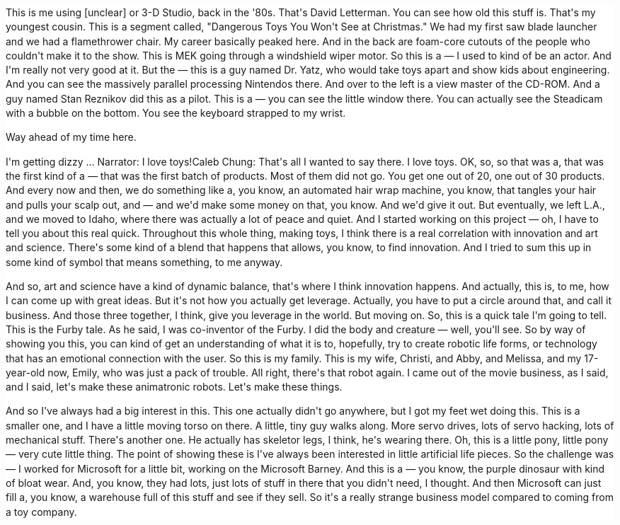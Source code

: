 This is me using [unclear] or 3-D Studio, back in the '80s. That's David Letterman. You
can see how old this stuff is. That's my youngest cousin. This is a segment called,
"Dangerous Toys You Won't See at Christmas." We had my first saw blade launcher and we had
a flamethrower chair. My career basically peaked here. And in the back are foam-core
cutouts of the people who couldn't make it to the show. This is MEK going through a
windshield wiper motor. So this is a — I used to kind of be an actor. And I'm really not
very good at it. But the — this is a guy named Dr. Yatz, who would take toys apart and
show kids about engineering. And you can see the massively parallel processing Nintendos
there. And over to the left is a view master of the CD-ROM. And a guy named Stan Reznikov
did this as a pilot. This is a — you can see the little window there. You can actually see
the Steadicam with a bubble on the bottom. You see the keyboard strapped to my
wrist.

Way ahead of my time here.

I'm getting dizzy ... Narrator: I love toys!Caleb Chung: That's all I wanted to say there.
I love toys. OK, so, so that was a, that was the first kind of a — that was the first
batch of products. Most of them did not go. You get one out of 20, one out of 30 products.
And every now and then, we do something like a, you know, an automated hair wrap machine,
you know, that tangles your hair and pulls your scalp out, and — and we'd make some money
on that, you know. And we'd give it out. But eventually, we left L.A., and we moved to
Idaho, where there was actually a lot of peace and quiet. And I started working on this
project — oh, I have to tell you about this real quick. Throughout this whole thing,
making toys, I think there is a real correlation with innovation and art and science.
There's some kind of a blend that happens that allows, you know, to find innovation. And I
tried to sum this up in some kind of symbol that means something, to me
anyway.

And so, art and science have a kind of dynamic balance, that's where I think innovation
happens. And actually, this is, to me, how I can come up with great ideas. But it's not
how you actually get leverage. Actually, you have to put a circle around that, and call it
business. And those three together, I think, give you leverage in the world. But moving
on. So, this is a quick tale I'm going to tell. This is the Furby tale. As he said, I was
co-inventor of the Furby. I did the body and creature — well, you'll see. So by way of
showing you this, you can kind of get an understanding of what it is to, hopefully, try to
create robotic life forms, or technology that has an emotional connection with the user.
So this is my family. This is my wife, Christi, and Abby, and Melissa, and my 17-year-old
now, Emily, who was just a pack of trouble. All right, there's that robot again. I came
out of the movie business, as I said, and I said, let's make these animatronic robots.
Let's make these things.

And so I've always had a big interest in this. This one actually didn't go anywhere, but I
got my feet wet doing this. This is a smaller one, and I have a little moving torso on
there. A little, tiny guy walks along. More servo drives, lots of servo hacking, lots of
mechanical stuff. There's another one. He actually has skeletor legs, I think, he's
wearing there. Oh, this is a little pony, little pony — very cute little thing. The point
of showing these is I've always been interested in little artificial life pieces. So the
challenge was — I worked for Microsoft for a little bit, working on the Microsoft Barney.
And this is a — you know, the purple dinosaur with kind of bloat wear. And, you know, they
had lots, just lots of stuff in there that you didn't need, I thought. And then Microsoft
can just fill a, you know, a warehouse full of this stuff and see if they sell. So it's a
really strange business model compared to coming from a toy company.
